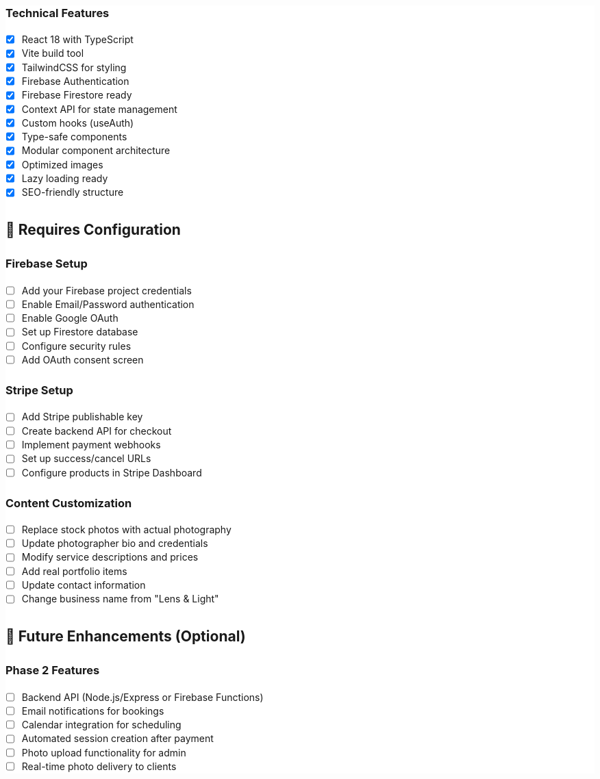 ### Technical Features
- [x] React 18 with TypeScript
- [x] Vite build tool
- [x] TailwindCSS for styling
- [x] Firebase Authentication
- [x] Firebase Firestore ready
- [x] Context API for state management
- [x] Custom hooks (useAuth)
- [x] Type-safe components
- [x] Modular component architecture
- [x] Optimized images
- [x] Lazy loading ready
- [x] SEO-friendly structure

## 🚧 Requires Configuration

### Firebase Setup
- [ ] Add your Firebase project credentials
- [ ] Enable Email/Password authentication
- [ ] Enable Google OAuth
- [ ] Set up Firestore database
- [ ] Configure security rules
- [ ] Add OAuth consent screen

### Stripe Setup
- [ ] Add Stripe publishable key
- [ ] Create backend API for checkout
- [ ] Implement payment webhooks
- [ ] Set up success/cancel URLs
- [ ] Configure products in Stripe Dashboard

### Content Customization
- [ ] Replace stock photos with actual photography
- [ ] Update photographer bio and credentials
- [ ] Modify service descriptions and prices
- [ ] Add real portfolio items
- [ ] Update contact information
- [ ] Change business name from "Lens & Light"

## 🎯 Future Enhancements (Optional)

### Phase 2 Features
- [ ] Backend API (Node.js/Express or Firebase Functions)
- [ ] Email notifications for bookings
- [ ] Calendar integration for scheduling
- [ ] Automated session creation after payment
- [ ] Photo upload functionality for admin
- [ ] Real-time photo delivery to clients

